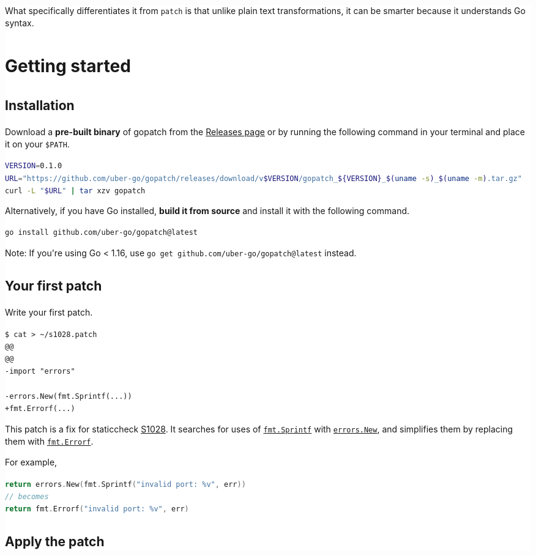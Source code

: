 What specifically differentiates it from `patch` is that unlike plain text
transformations, it can be smarter because it understands Go syntax.

# Getting started

## Installation

Download a **pre-built binary** of gopatch from the [Releases page] or by
running the following command in your terminal and place it on your `$PATH`.

  [Releases page]: https://github.com/uber-go/gopatch/releases

```bash
VERSION=0.1.0
URL="https://github.com/uber-go/gopatch/releases/download/v$VERSION/gopatch_${VERSION}_$(uname -s)_$(uname -m).tar.gz"
curl -L "$URL" | tar xzv gopatch
```

Alternatively, if you have Go installed, **build it from source** and install
it with the following command.

```bash
go install github.com/uber-go/gopatch@latest
```
Note: If you're using Go < 1.16, use `go get github.com/uber-go/gopatch@latest` instead.

## Your first patch

Write your first patch.

```shell
$ cat > ~/s1028.patch
@@
@@
-import "errors"

-errors.New(fmt.Sprintf(...))
+fmt.Errorf(...)
```

This patch is a fix for staticcheck [S1028]. It searches for uses of
[`fmt.Sprintf`] with [`errors.New`], and simplifies them by replacing them
with [`fmt.Errorf`].

  [S1028]: https://staticcheck.io/docs/checks#S1028
  [`fmt.Sprintf`]: https://golang.org/pkg/fmt/#Sprintf
  [`errors.New`]: https://golang.org/pkg/errors/#New
  [`fmt.Errorf`]: https://golang.org/pkg/fmt/#Errorf

For example,

```go
return errors.New(fmt.Sprintf("invalid port: %v", err))
// becomes
return fmt.Errorf("invalid port: %v", err)
```

## Apply the patch


  [Patches in depth]: docs/PatchesInDepth.md
  [Patches]: #patches
  [Examples]: #examples
  [Identifiers vs expressions vs statements]: docs/Appendix.md#identifiers-vs-expressions-vs-statements
  [Patches in depth/Metavariables]: docs/PatchesInDepth.md#metavariables
  [reduces the scope of the variable]: https://github.com/uber-go/guide/blob/master/style.md#reduce-scope-of-variables
  [Patches In Depth/Statements]: docs/PatchesInDepth.md#statements
  [Statements]: #statements
  [Patches in depth/Elision]: docs/PatchesInDepth.md#elision
  [#7]: https://github.com/uber-go/gopatch/issues/7
  [#8]: https://github.com/uber-go/gopatch/issues/8
  [#9]: https://github.com/uber-go/gopatch/issues/9
  [#10]: https://github.com/uber-go/gopatch/issues/10
  [#11]: https://github.com/uber-go/gopatch/issues/11
  [gofmt rewrite rules]: https://golang.org/cmd/gofmt/
  [eg]: https://godoc.org/golang.org/x/tools/cmd/eg
  [Coccinelle]: https://coccinelle.gitlabpages.inria.fr/website/
  [Semgrep]: https://semgrep.dev/
  [Comby]: https://comby.dev/
  [rf]: https://github.com/rsc/rf